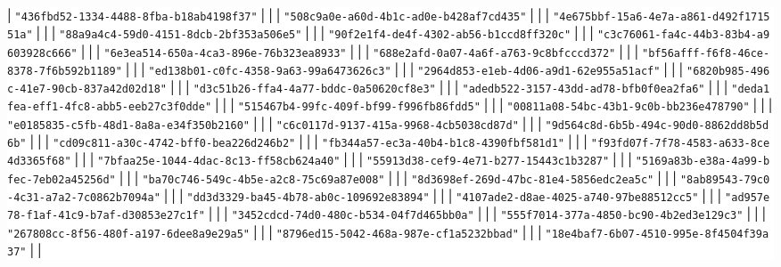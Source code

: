 | `"436fbd52-1334-4488-8fba-b18ab4198f37"` |             |
| `"508c9a0e-a60d-4b1c-ad0e-b428af7cd435"` |             |
| `"4e675bbf-15a6-4e7a-a861-d492f171551a"` |             |
| `"88a9a4c4-59d0-4151-8dcb-2bf353a506e5"` |             |
| `"90f2e1f4-de4f-4302-ab56-b1ccd8ff320c"` |             |
| `"c3c76061-fa4c-44b3-83b4-a9603928c666"` |             |
| `"6e3ea514-650a-4ca3-896e-76b323ea8933"` |             |
| `"688e2afd-0a07-4a6f-a763-9c8bfcccd372"` |             |
| `"bf56afff-f6f8-46ce-8378-7f6b592b1189"` |             |
| `"ed138b01-c0fc-4358-9a63-99a6473626c3"` |             |
| `"2964d853-e1eb-4d06-a9d1-62e955a51acf"` |             |
| `"6820b985-496c-41e7-90cb-837a42d02d18"` |             |
| `"d3c51b26-ffa4-4a77-bddc-0a50620cf8e3"` |             |
| `"adedb522-3157-43dd-ad78-bfb0f0ea2fa6"` |             |
| `"deda1fea-eff1-4fc8-abb5-eeb27c3f0dde"` |             |
| `"515467b4-99fc-409f-bf99-f996fb86fdd5"` |             |
| `"00811a08-54bc-43b1-9c0b-bb236e478790"` |             |
| `"e0185835-c5fb-48d1-8a8a-e34f350b2160"` |             |
| `"c6c0117d-9137-415a-9968-4cb5038cd87d"` |             |
| `"9d564c8d-6b5b-494c-90d0-8862dd8b5d6b"` |             |
| `"cd09c811-a30c-4742-bff0-bea226d246b2"` |             |
| `"fb344a57-ec3a-40b4-b1c8-4390fbf581d1"` |             |
| `"f93fd07f-7f78-4583-a633-8ce4d3365f68"` |             |
| `"7bfaa25e-1044-4dac-8c13-ff58cb624a40"` |             |
| `"55913d38-cef9-4e71-b277-15443c1b3287"` |             |
| `"5169a83b-e38a-4a99-bfec-7eb02a45256d"` |             |
| `"ba70c746-549c-4b5e-a2c8-75c69a87e008"` |             |
| `"8d3698ef-269d-47bc-81e4-5856edc2ea5c"` |             |
| `"8ab89543-79c0-4c31-a7a2-7c0862b7094a"` |             |
| `"dd3d3329-ba45-4b78-ab0c-109692e83894"` |             |
| `"4107ade2-d8ae-4025-a740-97be88512cc5"` |             |
| `"ad957e78-f1af-41c9-b7af-d30853e27c1f"` |             |
| `"3452cdcd-74d0-480c-b534-04f7d465bb0a"` |             |
| `"555f7014-377a-4850-bc90-4b2ed3e129c3"` |             |
| `"267808cc-8f56-480f-a197-6dee8a9e29a5"` |             |
| `"8796ed15-5042-468a-987e-cf1a5232bbad"` |             |
| `"18e4baf7-6b07-4510-995e-8f4504f39a37"` |             |